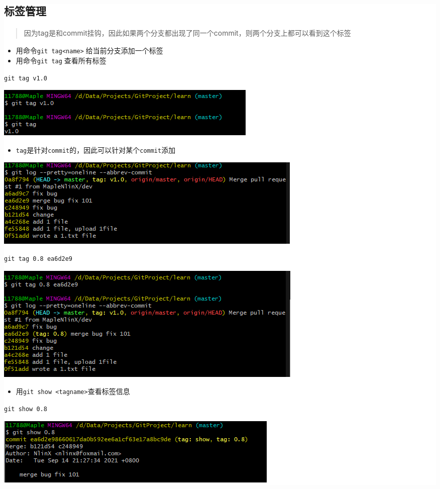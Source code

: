 ## 标签管理

> 因为tag是和commit挂钩，因此如果两个分支都出现了同一个commit，则两个分支上都可以看到这个标签

-   用命令`git tag<name>` 给当前分支添加一个标签
-   用命令`git tag` 查看所有标签

```git
git tag v1.0
```

![](file/image_qzIawij_sB.png)

-   `tag`是针对`commit`的，因此可以针对某个`commit`添加

![](file/image_mFhoKtxeuq.png)

```git
git tag 0.8 ea6d2e9
```

![](file/image_iRweuO_4Zs.png)

-   用`git show <tagname>`查看标签信息

```git
git show 0.8

```

![](file/image_oGotCG-JdR.png)
